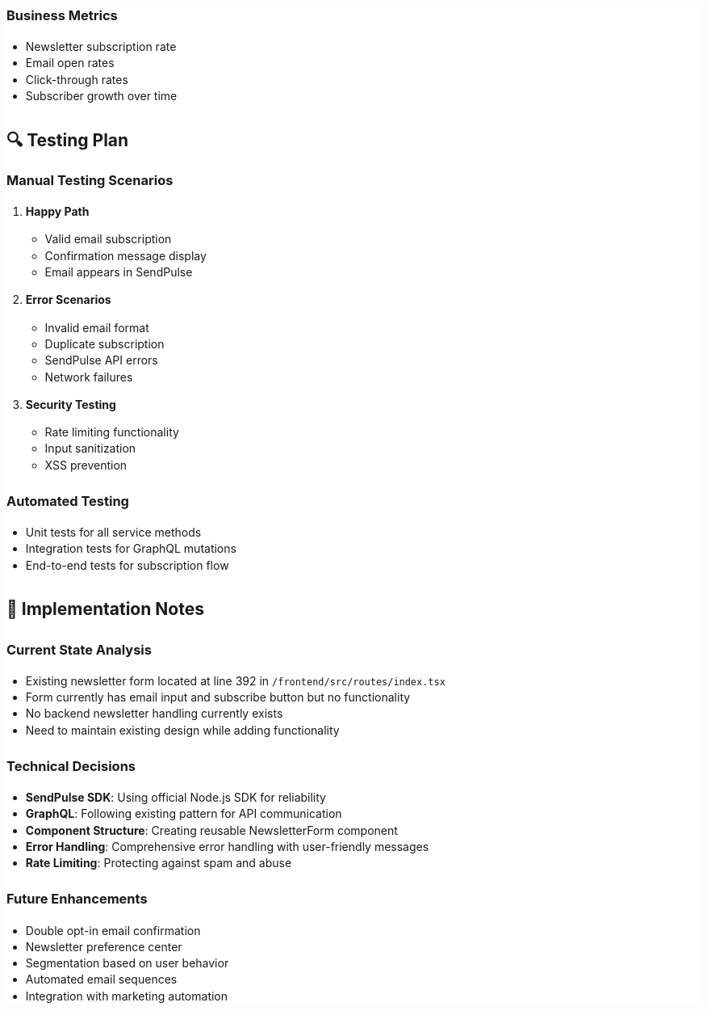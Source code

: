 ### Business Metrics
- Newsletter subscription rate
- Email open rates
- Click-through rates
- Subscriber growth over time

## 🔍 Testing Plan

### Manual Testing Scenarios
1. **Happy Path**
   - Valid email subscription
   - Confirmation message display
   - Email appears in SendPulse

2. **Error Scenarios**
   - Invalid email format
   - Duplicate subscription
   - SendPulse API errors
   - Network failures

3. **Security Testing**
   - Rate limiting functionality
   - Input sanitization
   - XSS prevention

### Automated Testing
- Unit tests for all service methods
- Integration tests for GraphQL mutations
- End-to-end tests for subscription flow

## 📝 Implementation Notes

### Current State Analysis
- Existing newsletter form located at line 392 in `/frontend/src/routes/index.tsx`
- Form currently has email input and subscribe button but no functionality
- No backend newsletter handling currently exists
- Need to maintain existing design while adding functionality

### Technical Decisions
- **SendPulse SDK**: Using official Node.js SDK for reliability
- **GraphQL**: Following existing pattern for API communication
- **Component Structure**: Creating reusable NewsletterForm component
- **Error Handling**: Comprehensive error handling with user-friendly messages
- **Rate Limiting**: Protecting against spam and abuse

### Future Enhancements
- Double opt-in email confirmation
- Newsletter preference center
- Segmentation based on user behavior
- Automated email sequences
- Integration with marketing automation
